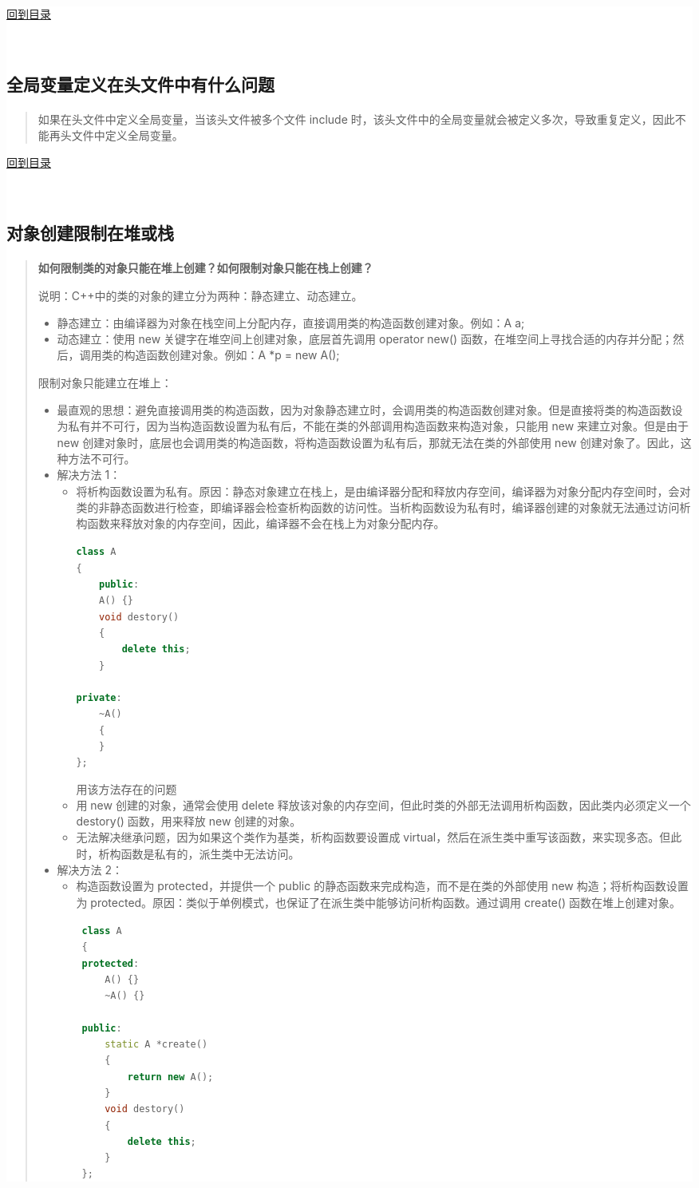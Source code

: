 [回到目录](#head)<br>

<div id="global"></div><br>

## 全局变量定义在头文件中有什么问题
> 如果在头文件中定义全局变量，当该头文件被多个文件 include 时，该头文件中的全局变量就会被定义多次，导致重复定义，因此不能再头文件中定义全局变量。<br>

[回到目录](#head)<br>

<div id="object"></div><br>

## 对象创建限制在堆或栈
> **如何限制类的对象只能在堆上创建？如何限制对象只能在栈上创建？**
>
> 说明：C++中的类的对象的建立分为两种：静态建立、动态建立。
> * 静态建立：由编译器为对象在栈空间上分配内存，直接调用类的构造函数创建对象。例如：A a;
> * 动态建立：使用 new 关键字在堆空间上创建对象，底层首先调用 operator new() 函数，在堆空间上寻找合适的内存并分配；然后，调用类的构造函数创建对象。例如：A *p = new A();
>
> 限制对象只能建立在堆上：
> * 最直观的思想：避免直接调用类的构造函数，因为对象静态建立时，会调用类的构造函数创建对象。但是直接将类的构造函数设为私有并不可行，因为当构造函数设置为私有后，不能在类的外部调用构造函数来构造对象，只能用 new 来建立对象。但是由于 new 创建对象时，底层也会调用类的构造函数，将构造函数设置为私有后，那就无法在类的外部使用 new 创建对象了。因此，这种方法不可行。
> * 解决方法 1：
>   * 将析构函数设置为私有。原因：静态对象建立在栈上，是由编译器分配和释放内存空间，编译器为对象分配内存空间时，会对类的非静态函数进行检查，即编译器会检查析构函数的访问性。当析构函数设为私有时，编译器创建的对象就无法通过访问析构函数来释放对象的内存空间，因此，编译器不会在栈上为对象分配内存。
>       ```C++
>       class A
>       {
>           public:
>           A() {}
>           void destory()
>           {
>               delete this;
>           }
>
>       private:
>           ~A()
>           {
>           }
>       };
>       ```
>       用该方法存在的问题
>   * 用 new 创建的对象，通常会使用 delete 释放该对象的内存空间，但此时类的外部无法调用析构函数，因此类内必须定义一个 destory() 函数，用来释放 new 创建的对象。
>   * 无法解决继承问题，因为如果这个类作为基类，析构函数要设置成 virtual，然后在派生类中重写该函数，来实现多态。但此时，析构函数是私有的，派生类中无法访问。
> * 解决方法 2：
>   * 构造函数设置为 protected，并提供一个 public 的静态函数来完成构造，而不是在类的外部使用 new 构造；将析构函数设置为 protected。原因：类似于单例模式，也保证了在派生类中能够访问析构函数。通过调用 create() 函数在堆上创建对象。
>       ```C++
>        class A
>        {
>        protected:
>            A() {}
>            ~A() {}
>
>        public:
>            static A *create()
>            {
>                return new A();
>            }
>            void destory()
>            {
>                delete this;
>            }
>        };